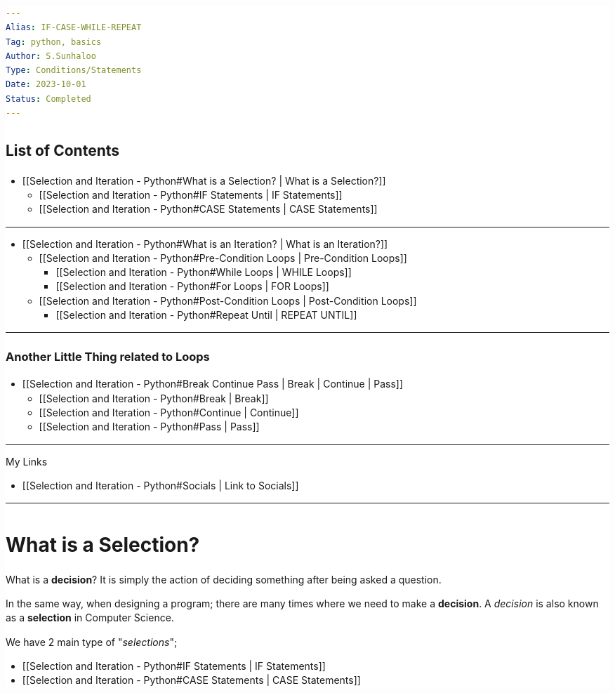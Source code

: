 ```yaml
---
Alias: IF-CASE-WHILE-REPEAT
Tag: python, basics
Author: S.Sunhaloo
Type: Conditions/Statements
Date: 2023-10-01
Status: Completed
---
```


## List of Contents

- [[Selection and Iteration - Python#What is a Selection? | What is a Selection?]]
	- [[Selection and Iteration - Python#IF Statements | IF Statements]]
	- [[Selection and Iteration - Python#CASE Statements | CASE Statements]]

---

- [[Selection and Iteration - Python#What is an Iteration? | What is an Iteration?]]
	- [[Selection and Iteration - Python#Pre-Condition Loops | Pre-Condition Loops]]
		- [[Selection and Iteration - Python#While Loops | WHILE Loops]]
		- [[Selection and Iteration - Python#For Loops | FOR Loops]]
	- [[Selection and Iteration - Python#Post-Condition Loops | Post-Condition Loops]]
		- [[Selection and Iteration - Python#Repeat Until | REPEAT UNTIL]]

---

### Another Little Thing related to Loops

- [[Selection and Iteration - Python#Break Continue Pass | Break | Continue | Pass]]
	- [[Selection and Iteration - Python#Break | Break]]
	- [[Selection and Iteration - Python#Continue | Continue]]
	- [[Selection and Iteration - Python#Pass | Pass]]

---

My Links

- [[Selection and Iteration - Python#Socials | Link to Socials]]

---

# What is a Selection?

What is a **decision**? It is simply the action of deciding something after being asked a question.

In the same way, when designing a program; there are many times where we need to make a **decision**. A *decision* is also known as a **selection** in Computer Science.

We have 2 main type of "*selections*";

- [[Selection and Iteration - Python#IF Statements | IF Statements]]
- [[Selection and Iteration - Python#CASE Statements | CASE Statements]]
